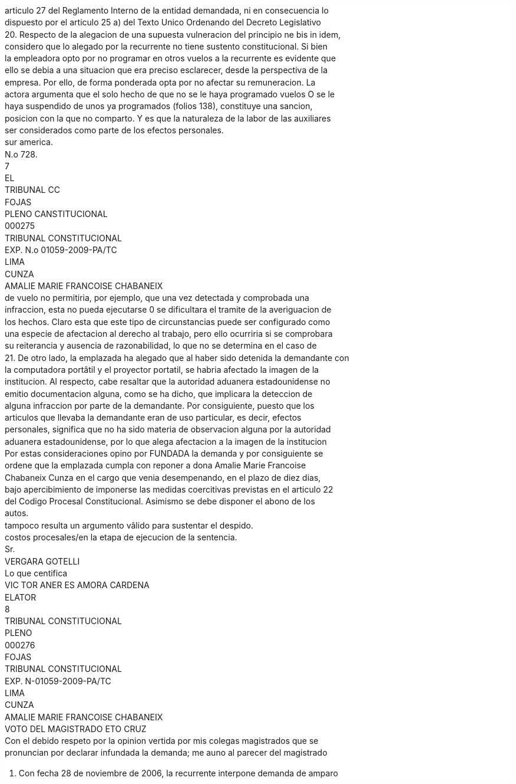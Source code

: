 articulo 27 del Reglamento Interno de la entidad demandada, ni en consecuencia lo  
dispuesto por el articulo 25 a) del Texto Unico Ordenando del Decreto Legislativo  
20. Respecto de la alegacion de una supuesta vulneracion del principio ne bis in idem,  
considero que lo alegado por la recurrente no tiene sustento constitucional. Si bien  
la empleadora opto por no programar en otros vuelos a la recurrente es evidente que  
ello se debia a una situacion que era preciso esclarecer, desde la perspectiva de la  
empresa. Por ello, de forma ponderada opta por no afectar su remuneracion. La  
actora argumenta que el solo hecho de que no se le haya programado vuelos O se le  
haya suspendido de unos ya programados (folios 138), constituye una sancion,  
posicion con la que no comparto. Y es que la naturaleza de la labor de las auxiliares  
ser considerados como parte de los efectos personales.  
sur america.  
N.o 728.  
7  
EL  
TRIBUNAL CC  
FOJAS  
PLENO CANSTITUCIONAL  
000275  
TRIBUNAL CONSTITUCIONAL  
EXP. N.o 01059-2009-PA/TC  
LIMA  
CUNZA  
AMALIE MARIE FRANCOISE CHABANEIX  
de vuelo no permitiria, por ejemplo, que una vez detectada y comprobada una  
infraccion, esta no pueda ejecutarse 0 se dificultara el tramite de la averiguacion de  
los hechos. Claro esta que este tipo de circunstancias puede ser configurado como  
una especie de afectacion al derecho al trabajo, pero ello ocurriria si se comprobara  
su reiterancia y ausencia de razonabilidad, lo que no se determina en el caso de  
21. De otro lado, la emplazada ha alegado que al haber sido detenida la demandante con  
la computadora portâtil y el proyector portatil, se habria afectado la imagen de la  
institucion. Al respecto, cabe resaltar que la autoridad aduanera estadounidense no  
emitio documentacion alguna, como se ha dicho, que implicara la deteccion de  
alguna infraccion por parte de la demandante. Por consiguiente, puesto que los  
articulos que llevaba la demandante eran de uso particular, es decir, efectos  
personales, significa que no ha sido materia de observacion alguna por la autoridad  
aduanera estadounidense, por lo que alega afectacion a la imagen de la institucion  
Por estas consideraciones opino por FUNDADA la demanda y por consiguiente se  
ordene que la emplazada cumpla con reponer a dona Amalie Marie Francoise  
Chabaneix Cunza en el cargo que venia desempenando, en el plazo de diez dias,  
bajo apercibimiento de imponerse las medidas coercitivas previstas en el articulo 22  
del Codigo Procesal Constitucional. Asimismo se debe disponer el abono de los  
autos.  
tampoco resulta un argumento vâlido para sustentar el despido.  
costos procesales/en la etapa de ejecucion de la sentencia.  
Sr.  
VERGARA GOTELLI  
Lo que centifica  
VIC TOR ANER ES AMORA CARDENA  
ELATOR  
8  
TRIBUNAL CONSTITUCIONAL  
PLENO  
000276  
FOJAS  
TRIBUNAL CONSTITUCIONAL  
EXP. N-01059-2009-PA/TC  
LIMA  
CUNZA  
AMALIE MARIE FRANCOISE CHABANEIX  
VOTO DEL MAGISTRADO ETO CRUZ  
Con el debido respeto por la opinion vertida por mis colegas magistrados que se  
pronuncian por declarar infundada la demanda; me auno al parecer del magistrado  
1. Con fecha 28 de noviembre de 2006, la recurrente interpone demanda de amparo  